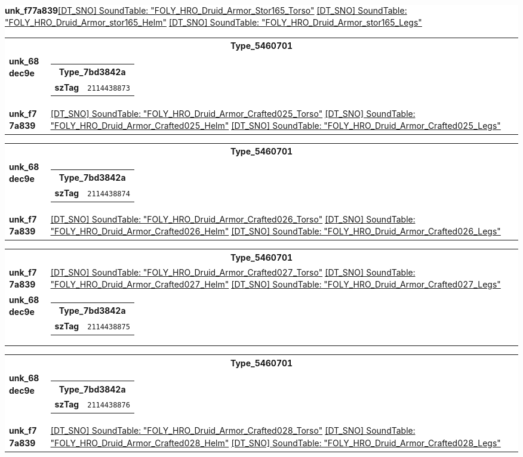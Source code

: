 </td></tr><tr><td><b>unk_f77a839</b></td><td><a href="..\SoundTable\FOLY_HRO_Druid_Armor_Stor165_Torso.sdt.md">[DT_SNO] SoundTable: "FOLY_HRO_Druid_Armor_Stor165_Torso"</a>
<a href="..\SoundTable\FOLY_HRO_Druid_Armor_stor165_Helm.sdt.md">[DT_SNO] SoundTable: "FOLY_HRO_Druid_Armor_stor165_Helm"</a>
<a href="..\SoundTable\FOLY_HRO_Druid_Armor_stor165_Legs.sdt.md">[DT_SNO] SoundTable: "FOLY_HRO_Druid_Armor_stor165_Legs"</a>
</td></tr></table>


<table><tr><th colspan="100%">Type_5460701</th></tr><tr><td><b>unk_68dec9e</b></td><td><table><tr><th colspan="100%">Type_7bd3842a</th></tr><tr><td><b>szTag</b></td><td><code>2114438873</code></td></tr></table>

</td></tr><tr><td><b>unk_f77a839</b></td><td><a href="..\SoundTable\FOLY_HRO_Druid_Armor_Crafted025_Torso.sdt.md">[DT_SNO] SoundTable: "FOLY_HRO_Druid_Armor_Crafted025_Torso"</a>
<a href="..\SoundTable\FOLY_HRO_Druid_Armor_Crafted025_Helm.sdt.md">[DT_SNO] SoundTable: "FOLY_HRO_Druid_Armor_Crafted025_Helm"</a>
<a href="..\SoundTable\FOLY_HRO_Druid_Armor_Crafted025_Legs.sdt.md">[DT_SNO] SoundTable: "FOLY_HRO_Druid_Armor_Crafted025_Legs"</a>
</td></tr></table>


<table><tr><th colspan="100%">Type_5460701</th></tr><tr><td><b>unk_68dec9e</b></td><td><table><tr><th colspan="100%">Type_7bd3842a</th></tr><tr><td><b>szTag</b></td><td><code>2114438874</code></td></tr></table>

</td></tr><tr><td><b>unk_f77a839</b></td><td><a href="..\SoundTable\FOLY_HRO_Druid_Armor_Crafted026_Torso.sdt.md">[DT_SNO] SoundTable: "FOLY_HRO_Druid_Armor_Crafted026_Torso"</a>
<a href="..\SoundTable\FOLY_HRO_Druid_Armor_Crafted026_Helm.sdt.md">[DT_SNO] SoundTable: "FOLY_HRO_Druid_Armor_Crafted026_Helm"</a>
<a href="..\SoundTable\FOLY_HRO_Druid_Armor_Crafted026_Legs.sdt.md">[DT_SNO] SoundTable: "FOLY_HRO_Druid_Armor_Crafted026_Legs"</a>
</td></tr></table>


<table><tr><th colspan="100%">Type_5460701</th></tr><tr><td><b>unk_f77a839</b></td><td><a href="..\SoundTable\FOLY_HRO_Druid_Armor_Crafted027_Torso.sdt.md">[DT_SNO] SoundTable: "FOLY_HRO_Druid_Armor_Crafted027_Torso"</a>
<a href="..\SoundTable\FOLY_HRO_Druid_Armor_Crafted027_Helm.sdt.md">[DT_SNO] SoundTable: "FOLY_HRO_Druid_Armor_Crafted027_Helm"</a>
<a href="..\SoundTable\FOLY_HRO_Druid_Armor_Crafted027_Legs.sdt.md">[DT_SNO] SoundTable: "FOLY_HRO_Druid_Armor_Crafted027_Legs"</a>
</td></tr><tr><td><b>unk_68dec9e</b></td><td><table><tr><th colspan="100%">Type_7bd3842a</th></tr><tr><td><b>szTag</b></td><td><code>2114438875</code></td></tr></table>

</td></tr></table>


<table><tr><th colspan="100%">Type_5460701</th></tr><tr><td><b>unk_68dec9e</b></td><td><table><tr><th colspan="100%">Type_7bd3842a</th></tr><tr><td><b>szTag</b></td><td><code>2114438876</code></td></tr></table>

</td></tr><tr><td><b>unk_f77a839</b></td><td><a href="..\SoundTable\FOLY_HRO_Druid_Armor_Crafted028_Torso.sdt.md">[DT_SNO] SoundTable: "FOLY_HRO_Druid_Armor_Crafted028_Torso"</a>
<a href="..\SoundTable\FOLY_HRO_Druid_Armor_Crafted028_Helm.sdt.md">[DT_SNO] SoundTable: "FOLY_HRO_Druid_Armor_Crafted028_Helm"</a>
<a href="..\SoundTable\FOLY_HRO_Druid_Armor_Crafted028_Legs.sdt.md">[DT_SNO] SoundTable: "FOLY_HRO_Druid_Armor_Crafted028_Legs"</a>
</td></tr></table>
